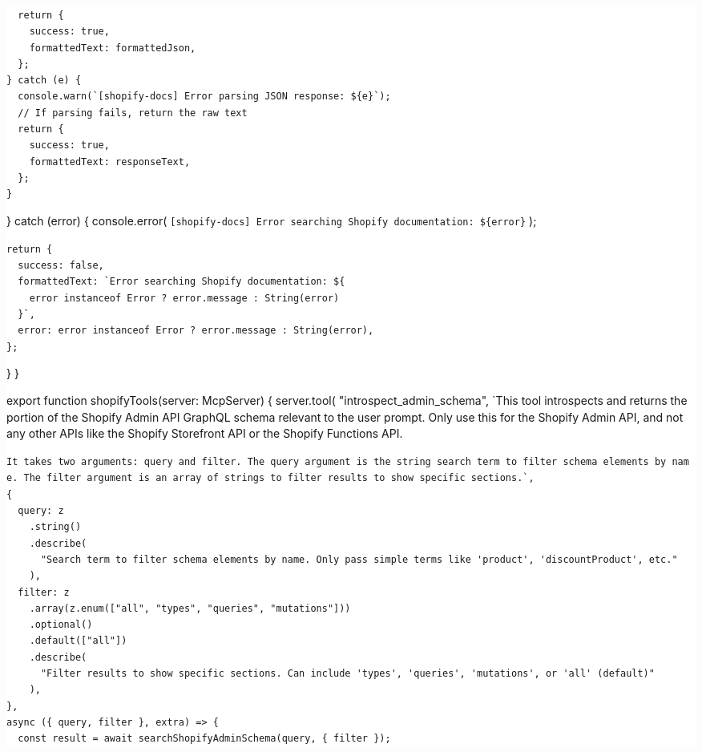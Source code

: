       return {
        success: true,
        formattedText: formattedJson,
      };
    } catch (e) {
      console.warn(`[shopify-docs] Error parsing JSON response: ${e}`);
      // If parsing fails, return the raw text
      return {
        success: true,
        formattedText: responseText,
      };
    }
  } catch (error) {
    console.error(
      `[shopify-docs] Error searching Shopify documentation: ${error}`
    );

    return {
      success: false,
      formattedText: `Error searching Shopify documentation: ${
        error instanceof Error ? error.message : String(error)
      }`,
      error: error instanceof Error ? error.message : String(error),
    };
  }
}

export function shopifyTools(server: McpServer) {
  server.tool(
    "introspect_admin_schema",
    `This tool introspects and returns the portion of the Shopify Admin API GraphQL schema relevant to the user prompt. Only use this for the Shopify Admin API, and not any other APIs like the Shopify Storefront API or the Shopify Functions API.

    It takes two arguments: query and filter. The query argument is the string search term to filter schema elements by name. The filter argument is an array of strings to filter results to show specific sections.`,
    {
      query: z
        .string()
        .describe(
          "Search term to filter schema elements by name. Only pass simple terms like 'product', 'discountProduct', etc."
        ),
      filter: z
        .array(z.enum(["all", "types", "queries", "mutations"]))
        .optional()
        .default(["all"])
        .describe(
          "Filter results to show specific sections. Can include 'types', 'queries', 'mutations', or 'all' (default)"
        ),
    },
    async ({ query, filter }, extra) => {
      const result = await searchShopifyAdminSchema(query, { filter });
